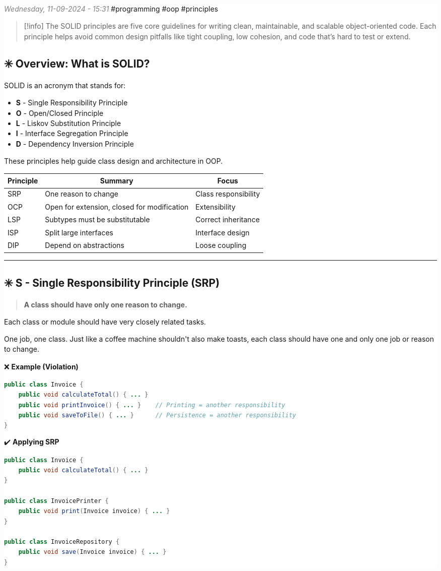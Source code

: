 <font color="#7f7f7f"><em>Wednesday, 11-09-2024 - 15:31</em></font>
#programming #oop #principles 

>[!info] 
>The SOLID principles are five core guidelines for writing clean, maintainable, and scalable object-oriented code. Each principle helps avoid common design pitfalls like tight coupling, low cohesion, and code that’s hard to test or extend.

## ✳️ Overview: What is SOLID?

SOLID is an acronym that stands for:
- **S** - Single Responsibility Principle
- **O** - Open/Closed Principle
- **L** - Liskov Substitution Principle
- **I** - Interface Segregation Principle
- **D** - Dependency Inversion Principle

These principles help guide class design and architecture in OOP.

| Principle | Summary                                     | Focus                |
| --------- | ------------------------------------------- | -------------------- |
| SRP       | One reason to change                        | Class responsibility |
| OCP       | Open for extension, closed for modification | Extensibility        |
| LSP       | Subtypes must be substitutable              | Correct inheritance  |
| ISP       | Split large interfaces                      | Interface design     |
| DIP       | Depend on abstractions                      | Loose coupling       |

---
## ✳️ S - Single Responsibility Principle (SRP)

> **A class should have only one reason to change.**

Each class or module should have very closely related tasks. 

One job, one class.
Just like a coffee machine shouldn't also make toasts, each class should have one and only one job or reason to change.

❌ **Example (Violation)**
```java
public class Invoice {
	public void calculateTotal() { ... }
	public void printInvoice() { ... }    // Printing = another responsibility
	public void saveToFile() { ... }      // Persistence = another responsibility
}
```

✔️ **Applying SRP**
```java
public class Invoice {
	public void calculateTotal() { ... }
}

public class InvoicePrinter {
	public void print(Invoice invoice) { ... }
}

public class InvoiceRepository {
	public void save(Invoice invoice) { ... }
}
```
